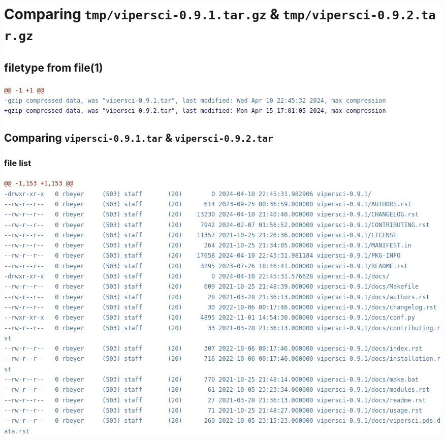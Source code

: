 # Comparing `tmp/vipersci-0.9.1.tar.gz` & `tmp/vipersci-0.9.2.tar.gz`

## filetype from file(1)

```diff
@@ -1 +1 @@
-gzip compressed data, was "vipersci-0.9.1.tar", last modified: Wed Apr 10 22:45:32 2024, max compression
+gzip compressed data, was "vipersci-0.9.2.tar", last modified: Mon Apr 15 17:01:05 2024, max compression
```

## Comparing `vipersci-0.9.1.tar` & `vipersci-0.9.2.tar`

### file list

```diff
@@ -1,153 +1,153 @@
-drwxr-xr-x   0 rbeyer     (503) staff       (20)        0 2024-04-10 22:45:31.982906 vipersci-0.9.1/
--rw-r--r--   0 rbeyer     (503) staff       (20)      614 2023-09-25 00:36:59.000000 vipersci-0.9.1/AUTHORS.rst
--rw-r--r--   0 rbeyer     (503) staff       (20)    13230 2024-04-10 21:40:40.000000 vipersci-0.9.1/CHANGELOG.rst
--rw-r--r--   0 rbeyer     (503) staff       (20)     7942 2024-02-07 01:56:52.000000 vipersci-0.9.1/CONTRIBUTING.rst
--rw-r--r--   0 rbeyer     (503) staff       (20)    11357 2021-10-25 21:26:36.000000 vipersci-0.9.1/LICENSE
--rw-r--r--   0 rbeyer     (503) staff       (20)      264 2021-10-25 21:34:05.000000 vipersci-0.9.1/MANIFEST.in
--rw-r--r--   0 rbeyer     (503) staff       (20)    17658 2024-04-10 22:45:31.981184 vipersci-0.9.1/PKG-INFO
--rw-r--r--   0 rbeyer     (503) staff       (20)     3295 2023-07-26 18:46:41.000000 vipersci-0.9.1/README.rst
-drwxr-xr-x   0 rbeyer     (503) staff       (20)        0 2024-04-10 22:45:31.576628 vipersci-0.9.1/docs/
--rw-r--r--   0 rbeyer     (503) staff       (20)      609 2021-10-25 21:48:39.000000 vipersci-0.9.1/docs/Makefile
--rw-r--r--   0 rbeyer     (503) staff       (20)       28 2021-03-28 21:36:13.000000 vipersci-0.9.1/docs/authors.rst
--rw-r--r--   0 rbeyer     (503) staff       (20)       30 2022-10-06 00:17:46.000000 vipersci-0.9.1/docs/changelog.rst
--rwxr-xr-x   0 rbeyer     (503) staff       (20)     4895 2022-11-01 14:54:30.000000 vipersci-0.9.1/docs/conf.py
--rw-r--r--   0 rbeyer     (503) staff       (20)       33 2021-03-28 21:36:13.000000 vipersci-0.9.1/docs/contributing.rst
--rw-r--r--   0 rbeyer     (503) staff       (20)      307 2022-10-06 00:17:46.000000 vipersci-0.9.1/docs/index.rst
--rw-r--r--   0 rbeyer     (503) staff       (20)      716 2022-10-06 00:17:46.000000 vipersci-0.9.1/docs/installation.rst
--rw-r--r--   0 rbeyer     (503) staff       (20)      770 2021-10-25 21:48:14.000000 vipersci-0.9.1/docs/make.bat
--rw-r--r--   0 rbeyer     (503) staff       (20)       61 2022-10-05 23:23:34.000000 vipersci-0.9.1/docs/modules.rst
--rw-r--r--   0 rbeyer     (503) staff       (20)       27 2021-03-28 21:36:13.000000 vipersci-0.9.1/docs/readme.rst
--rw-r--r--   0 rbeyer     (503) staff       (20)       71 2021-10-25 21:48:27.000000 vipersci-0.9.1/docs/usage.rst
--rw-r--r--   0 rbeyer     (503) staff       (20)      260 2022-10-05 23:15:23.000000 vipersci-0.9.1/docs/vipersci.pds.data.rst
```